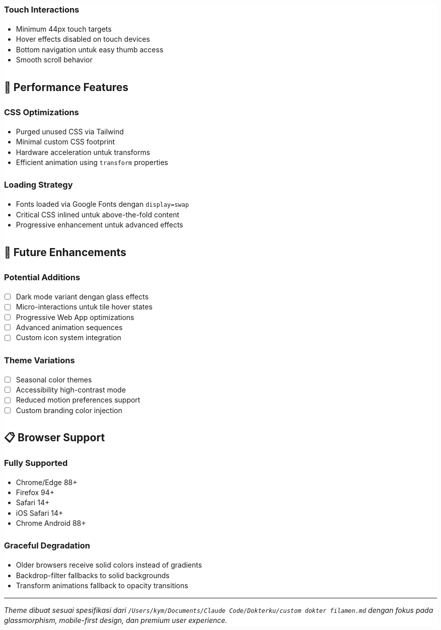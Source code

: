 ### **Touch Interactions**
- Minimum 44px touch targets
- Hover effects disabled on touch devices
- Bottom navigation untuk easy thumb access
- Smooth scroll behavior

## 🎯 Performance Features

### **CSS Optimizations**
- Purged unused CSS via Tailwind
- Minimal custom CSS footprint
- Hardware acceleration untuk transforms
- Efficient animation using `transform` properties

### **Loading Strategy**
- Fonts loaded via Google Fonts dengan `display=swap`
- Critical CSS inlined untuk above-the-fold content
- Progressive enhancement untuk advanced effects

## 🔮 Future Enhancements

### **Potential Additions**
- [ ] Dark mode variant dengan glass effects
- [ ] Micro-interactions untuk tile hover states
- [ ] Progressive Web App optimizations
- [ ] Advanced animation sequences
- [ ] Custom icon system integration

### **Theme Variations**
- [ ] Seasonal color themes
- [ ] Accessibility high-contrast mode
- [ ] Reduced motion preferences support
- [ ] Custom branding color injection

## 📋 Browser Support

### **Fully Supported**
- Chrome/Edge 88+
- Firefox 94+
- Safari 14+
- iOS Safari 14+
- Chrome Android 88+

### **Graceful Degradation**
- Older browsers receive solid colors instead of gradients
- Backdrop-filter fallbacks to solid backgrounds
- Transform animations fallback to opacity transitions

---

*Theme dibuat sesuai spesifikasi dari `/Users/kym/Documents/Claude Code/Dokterku/custom dokter filamen.md` dengan fokus pada glassmorphism, mobile-first design, dan premium user experience.*